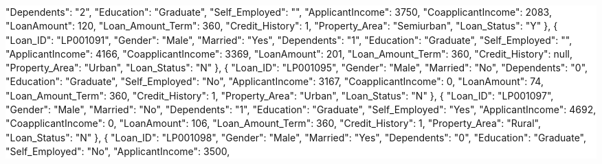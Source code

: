    "Dependents": "2",
   "Education": "Graduate",
   "Self_Employed": "",
   "ApplicantIncome": 3750,
   "CoapplicantIncome": 2083,
   "LoanAmount": 120,
   "Loan_Amount_Term": 360,
   "Credit_History": 1,
   "Property_Area": "Semiurban",
   "Loan_Status": "Y"
 },
 {
   "Loan_ID": "LP001091",
   "Gender": "Male",
   "Married": "Yes",
   "Dependents": "1",
   "Education": "Graduate",
   "Self_Employed": "",
   "ApplicantIncome": 4166,
   "CoapplicantIncome": 3369,
   "LoanAmount": 201,
   "Loan_Amount_Term": 360,
   "Credit_History": null,
   "Property_Area": "Urban",
   "Loan_Status": "N"
 },
 {
   "Loan_ID": "LP001095",
   "Gender": "Male",
   "Married": "No",
   "Dependents": "0",
   "Education": "Graduate",
   "Self_Employed": "No",
   "ApplicantIncome": 3167,
   "CoapplicantIncome": 0,
   "LoanAmount": 74,
   "Loan_Amount_Term": 360,
   "Credit_History": 1,
   "Property_Area": "Urban",
   "Loan_Status": "N"
 },
 {
   "Loan_ID": "LP001097",
   "Gender": "Male",
   "Married": "No",
   "Dependents": "1",
   "Education": "Graduate",
   "Self_Employed": "Yes",
   "ApplicantIncome": 4692,
   "CoapplicantIncome": 0,
   "LoanAmount": 106,
   "Loan_Amount_Term": 360,
   "Credit_History": 1,
   "Property_Area": "Rural",
   "Loan_Status": "N"
 },
 {
   "Loan_ID": "LP001098",
   "Gender": "Male",
   "Married": "Yes",
   "Dependents": "0",
   "Education": "Graduate",
   "Self_Employed": "No",
   "ApplicantIncome": 3500,